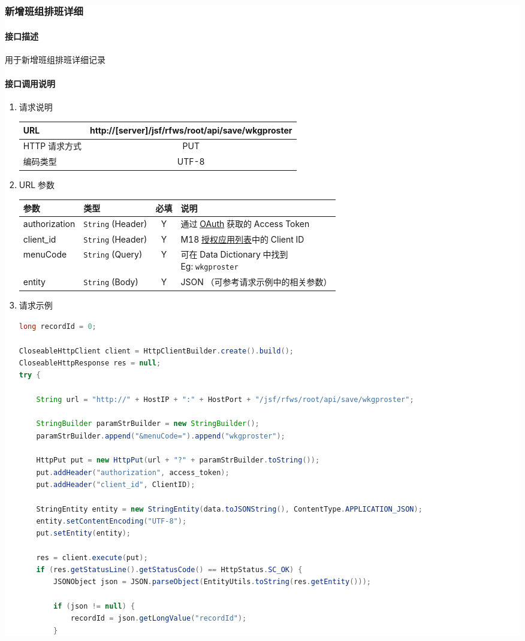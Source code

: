 ### 新增班组排班详细

#### 接口描述

用于新增班组排班详细记录

#### 接口调用说明

1.  请求说明

    | URL       | http://[server]/jsf/rfws/root/api/save/wkgproster |
    | --------- | :--------------------------------------: |
    | HTTP 请求方式 |                   PUT                    |
    | 编码类型      |                  UTF-8                   |

2.  URL 参数

    | 参数            | 类型                |  必填  | 说明                                       |
    | ------------- | ----------------- | :--: | ---------------------------------------- |
    | authorization | `String` (Header) |  Y   | 通过 [OAuth](/en/api/ch01/#获取访问权限) 获取的 Access Token |
    | client_id     | `String` (Header) |  Y   | M18 [授权应用列表](/en/api/ch01/#创建访问账号)中的 Client ID |
    | menuCode      | `String` (Query)  |  Y   | 可在 Data Dictionary 中找到 <br/>Eg: `wkgproster` |
    | entity        | `String` (Body)   |  Y   | JSON （可参考请求示例中的相关参数）                     |

3.  请求示例

    ```java
    long recordId = 0;

    CloseableHttpClient client = HttpClientBuilder.create().build();
    CloseableHttpResponse res = null;
    try {

        String url = "http://" + HostIP + ":" + HostPort + "/jsf/rfws/root/api/save/wkgproster";

        StringBuilder paramStrBuilder = new StringBuilder();
        paramStrBuilder.append("&menuCode=").append("wkgproster");

        HttpPut put = new HttpPut(url + "?" + paramStrBuilder.toString());
        put.addHeader("authorization", access_token);
        put.addHeader("client_id", ClientID);

        StringEntity entity = new StringEntity(data.toJSONString(), ContentType.APPLICATION_JSON);
        entity.setContentEncoding("UTF-8");
        put.setEntity(entity);

        res = client.execute(put);
        if (res.getStatusLine().getStatusCode() == HttpStatus.SC_OK) {
            JSONObject json = JSON.parseObject(EntityUtils.toString(res.getEntity()));

            if (json != null) {
                recordId = json.getLongValue("recordId");
            }
